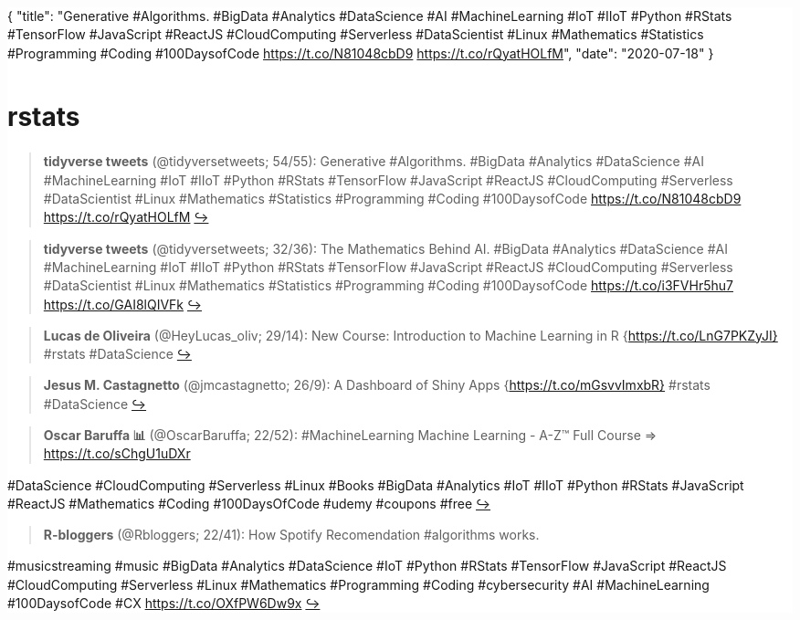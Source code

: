 {
  "title": "Generative #Algorithms. #BigData #Analytics #DataScience #AI #MachineLearning #IoT #IIoT #Python #RStats #TensorFlow #JavaScript #ReactJS #CloudComputing #Serverless #DataScientist #Linux #Mathematics #Statistics #Programming #Coding #100DaysofCode https://t.co/N81048cbD9 https://t.co/rQyatHOLfM",
  "date": "2020-07-18"
}

# rstats

> **tidyverse tweets** (@tidyversetweets; 54/55): Generative #Algorithms. #BigData #Analytics #DataScience #AI #MachineLearning #IoT #IIoT #Python #RStats #TensorFlow #JavaScript #ReactJS #CloudComputing #Serverless #DataScientist #Linux #Mathematics #Statistics #Programming #Coding #100DaysofCode 
https://t.co/N81048cbD9 https://t.co/rQyatHOLfM  [&#8618;](https://twitter.com/dataandme/status/1284270167376252931)




> **tidyverse tweets** (@tidyversetweets; 32/36): The Mathematics Behind AI. #BigData #Analytics #DataScience #AI #MachineLearning #IoT #IIoT #Python #RStats #TensorFlow #JavaScript #ReactJS #CloudComputing #Serverless #DataScientist #Linux #Mathematics #Statistics #Programming #Coding #100DaysofCode 
https://t.co/i3FVHr5hu7 https://t.co/GAI8lQIVFk  [&#8618;](https://twitter.com/dataandme/status/1284272242352885761)




> **Lucas de Oliveira** (@HeyLucas_oliv; 29/14): New Course: Introduction to Machine Learning in R  {https://t.co/LnG7PKZyJI} #rstats #DataScience  [&#8618;](https://twitter.com/dataandme/status/1284295389005447171)




> **Jesus M. Castagnetto** (@jmcastagnetto; 26/9): A Dashboard of Shiny Apps  {https://t.co/mGsvvImxbR} #rstats #DataScience  [&#8618;](https://twitter.com/dataandme/status/1284253842876567559)




> **Oscar Baruffa 📊** (@OscarBaruffa; 22/52): #MachineLearning
Machine Learning - A-Z™ Full Course =&gt; https://t.co/sChgU1uDXr
     
#DataScience #CloudComputing #Serverless #Linux #Books #BigData #Analytics #IoT #IIoT #Python #RStats #JavaScript #ReactJS #Mathematics #Coding #100DaysOfCode #udemy #coupons #free  [&#8618;](https://twitter.com/dataandme/status/1284307283170582528)




> **R-bloggers** (@Rbloggers; 22/41): How Spotify Recomendation #algorithms works.
>
#musicstreaming #music #BigData #Analytics #DataScience #IoT #Python #RStats #TensorFlow #JavaScript #ReactJS #CloudComputing #Serverless #Linux #Mathematics #Programming #Coding #cybersecurity #AI #MachineLearning #100DaysofCode #CX https://t.co/OXfPW6Dw9x  [&#8618;](https://twitter.com/dataandme/status/1284309892690440194)


